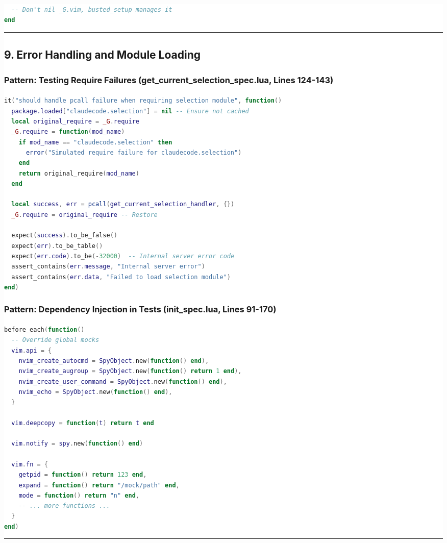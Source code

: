 ```lua
  -- Don't nil _G.vim, busted_setup manages it
end
```

---

## 9. Error Handling and Module Loading

### Pattern: Testing Require Failures (get_current_selection_spec.lua, Lines 124-143)

```lua
it("should handle pcall failure when requiring selection module", function()
  package.loaded["claudecode.selection"] = nil -- Ensure not cached
  local original_require = _G.require
  _G.require = function(mod_name)
    if mod_name == "claudecode.selection" then
      error("Simulated require failure for claudecode.selection")
    end
    return original_require(mod_name)
  end

  local success, err = pcall(get_current_selection_handler, {})
  _G.require = original_require -- Restore

  expect(success).to_be_false()
  expect(err).to_be_table()
  expect(err.code).to_be(-32000)  -- Internal server error code
  assert_contains(err.message, "Internal server error")
  assert_contains(err.data, "Failed to load selection module")
end)
```

### Pattern: Dependency Injection in Tests (init_spec.lua, Lines 91-170)

```lua
before_each(function()
  -- Override global mocks
  vim.api = {
    nvim_create_autocmd = SpyObject.new(function() end),
    nvim_create_augroup = SpyObject.new(function() return 1 end),
    nvim_create_user_command = SpyObject.new(function() end),
    nvim_echo = SpyObject.new(function() end),
  }

  vim.deepcopy = function(t) return t end

  vim.notify = spy.new(function() end)

  vim.fn = {
    getpid = function() return 123 end,
    expand = function() return "/mock/path" end,
    mode = function() return "n" end,
    -- ... more functions ...
  }
end)
```

---
